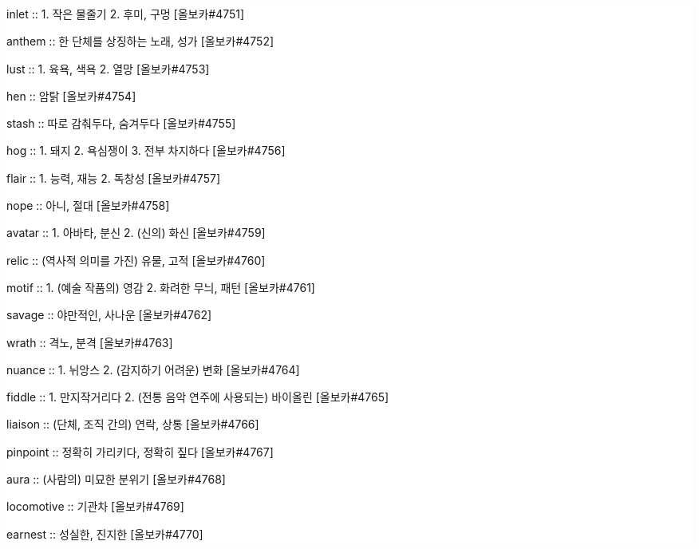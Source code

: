 inlet :: 1. 작은 물줄기 2. 후미, 구멍 [올보카#4751]



anthem :: 한 단체를 상징하는 노래, 성가 [올보카#4752]



lust :: 1. 육욕, 색욕 2. 열망 [올보카#4753]



hen :: 암탉 [올보카#4754]



stash :: 따로 감춰두다, 숨겨두다 [올보카#4755]



hog :: 1. 돼지 2. 욕심쟁이 3. 전부 차지하다 [올보카#4756]



flair :: 1. 능력, 재능 2. 독창성 [올보카#4757]



nope :: 아니, 절대 [올보카#4758]



avatar :: 1. 아바타, 분신 2. (신의) 화신 [올보카#4759]



relic :: (역사적 의미를 가진) 유물, 고적 [올보카#4760]



motif :: 1. (예술 작품의) 영감 2. 화려한 무늬, 패턴 [올보카#4761]



savage :: 야만적인, 사나운 [올보카#4762]



wrath :: 격노, 분격 [올보카#4763]



nuance :: 1. 뉘앙스 2. (감지하기 어려운) 변화 [올보카#4764]



fiddle :: 1. 만지작거리다 2. (전통 음악 연주에 사용되는) 바이올린 [올보카#4765]



liaison :: (단체, 조직 간의) 연락, 상통 [올보카#4766]



pinpoint :: 정확히 가리키다, 정확히 짚다 [올보카#4767]



aura :: (사람의) 미묘한 분위기 [올보카#4768]



locomotive :: 기관차 [올보카#4769]



earnest :: 성실한, 진지한 [올보카#4770]
